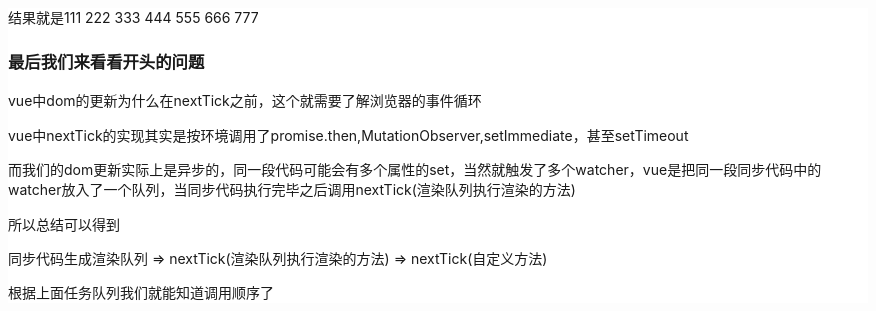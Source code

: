 结果就是111 222 333 444 555 666 777


### 最后我们来看看开头的问题
vue中dom的更新为什么在nextTick之前，这个就需要了解浏览器的事件循环

vue中nextTick的实现其实是按环境调用了promise.then,MutationObserver,setImmediate，甚至setTimeout

而我们的dom更新实际上是异步的，同一段代码可能会有多个属性的set，当然就触发了多个watcher，vue是把同一段同步代码中的watcher放入了一个队列，当同步代码执行完毕之后调用nextTick(渲染队列执行渲染的方法)

所以总结可以得到

同步代码生成渲染队列 => nextTick(渲染队列执行渲染的方法) => nextTick(自定义方法)

根据上面任务队列我们就能知道调用顺序了